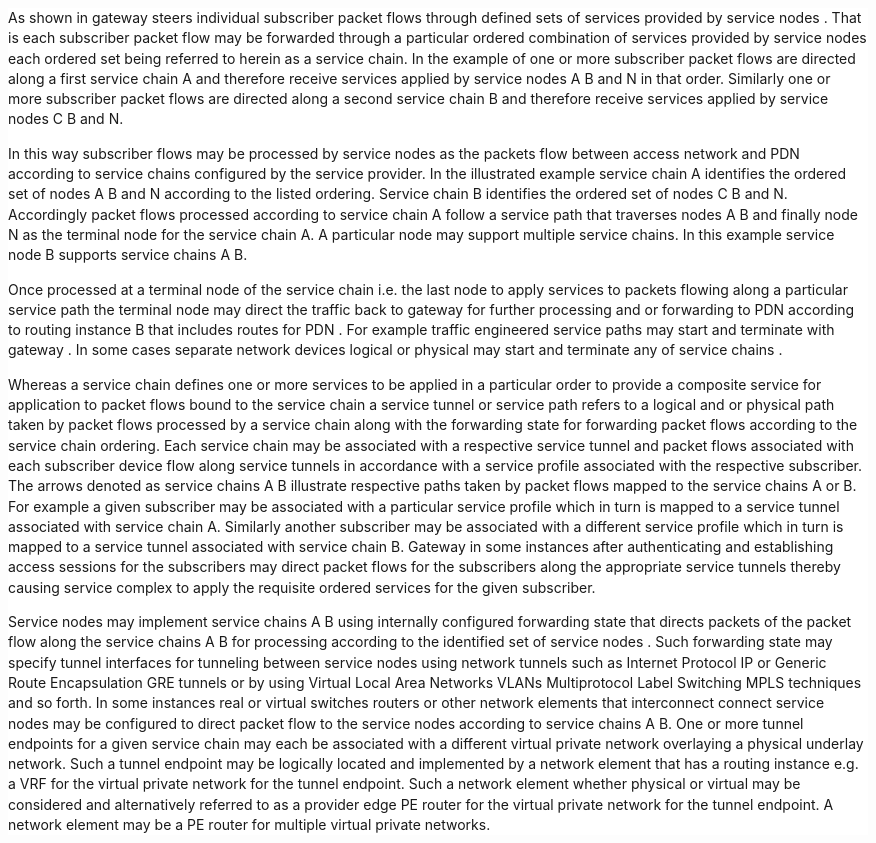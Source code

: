 As shown in gateway steers individual subscriber packet flows through defined sets of services provided by service nodes . That is each subscriber packet flow may be forwarded through a particular ordered combination of services provided by service nodes each ordered set being referred to herein as a service chain. In the example of one or more subscriber packet flows are directed along a first service chain A and therefore receive services applied by service nodes A B and N in that order. Similarly one or more subscriber packet flows are directed along a second service chain B and therefore receive services applied by service nodes C B and N.

In this way subscriber flows may be processed by service nodes as the packets flow between access network and PDN according to service chains configured by the service provider. In the illustrated example service chain A identifies the ordered set of nodes A B and N according to the listed ordering. Service chain B identifies the ordered set of nodes C B and N. Accordingly packet flows processed according to service chain A follow a service path that traverses nodes A B and finally node N as the terminal node for the service chain A. A particular node may support multiple service chains. In this example service node B supports service chains A B.

Once processed at a terminal node of the service chain i.e. the last node to apply services to packets flowing along a particular service path the terminal node may direct the traffic back to gateway for further processing and or forwarding to PDN according to routing instance B that includes routes for PDN . For example traffic engineered service paths may start and terminate with gateway . In some cases separate network devices logical or physical may start and terminate any of service chains .

Whereas a service chain defines one or more services to be applied in a particular order to provide a composite service for application to packet flows bound to the service chain a service tunnel or service path refers to a logical and or physical path taken by packet flows processed by a service chain along with the forwarding state for forwarding packet flows according to the service chain ordering. Each service chain may be associated with a respective service tunnel and packet flows associated with each subscriber device flow along service tunnels in accordance with a service profile associated with the respective subscriber. The arrows denoted as service chains A B illustrate respective paths taken by packet flows mapped to the service chains A or B. For example a given subscriber may be associated with a particular service profile which in turn is mapped to a service tunnel associated with service chain A. Similarly another subscriber may be associated with a different service profile which in turn is mapped to a service tunnel associated with service chain B. Gateway in some instances after authenticating and establishing access sessions for the subscribers may direct packet flows for the subscribers along the appropriate service tunnels thereby causing service complex to apply the requisite ordered services for the given subscriber.

Service nodes may implement service chains A B using internally configured forwarding state that directs packets of the packet flow along the service chains A B for processing according to the identified set of service nodes . Such forwarding state may specify tunnel interfaces for tunneling between service nodes using network tunnels such as Internet Protocol IP or Generic Route Encapsulation GRE tunnels or by using Virtual Local Area Networks VLANs Multiprotocol Label Switching MPLS techniques and so forth. In some instances real or virtual switches routers or other network elements that interconnect connect service nodes may be configured to direct packet flow to the service nodes according to service chains A B. One or more tunnel endpoints for a given service chain may each be associated with a different virtual private network overlaying a physical underlay network. Such a tunnel endpoint may be logically located and implemented by a network element that has a routing instance e.g. a VRF for the virtual private network for the tunnel endpoint. Such a network element whether physical or virtual may be considered and alternatively referred to as a provider edge PE router for the virtual private network for the tunnel endpoint. A network element may be a PE router for multiple virtual private networks.
